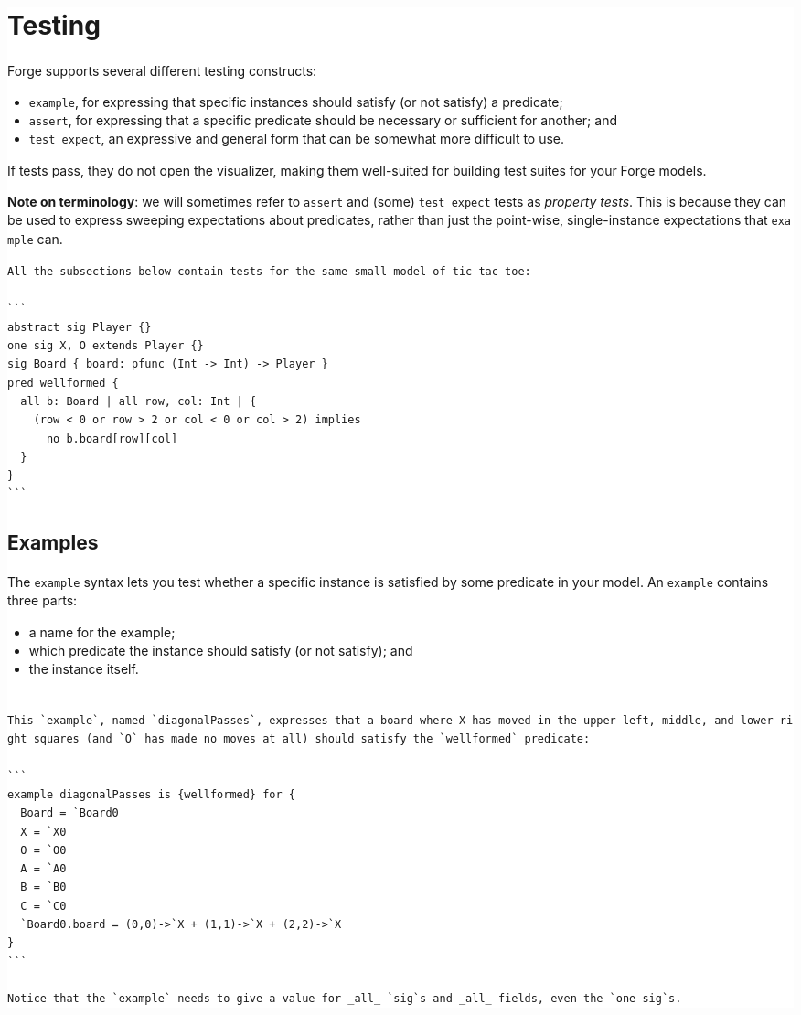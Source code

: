 # Testing

Forge supports several different testing constructs:

- `example`, for expressing that specific instances should satisfy (or not satisfy) a predicate; 
- `assert`, for expressing that a specific predicate should be necessary or sufficient for another; and 
- `test expect`, an expressive and general form that can be somewhat more difficult to use.

If tests pass, they do not open the visualizer, making them well-suited for building test suites for your Forge models.

**Note on terminology**: we will sometimes refer to `assert` and (some) `test expect` tests as _property tests_. This is because they can be used to express sweeping expectations about predicates, rather than just the point-wise, single-instance expectations that `example` can. 

~~~admonish note title="Shared Context"
All the subsections below contain tests for the same small model of tic-tac-toe:

```
abstract sig Player {}
one sig X, O extends Player {}
sig Board { board: pfunc (Int -> Int) -> Player }
pred wellformed {
  all b: Board | all row, col: Int | {
    (row < 0 or row > 2 or col < 0 or col > 2) implies
      no b.board[row][col] 
  } 
}
```

~~~

## Examples

The `example` syntax lets you test whether a specific instance is satisfied by some predicate in your model. An `example` contains three parts:
* a name for the example;
* which predicate the instance should satisfy (or not satisfy); and 
* the instance itself. 

~~~admonish example title="Example"

This `example`, named `diagonalPasses`, expresses that a board where X has moved in the upper-left, middle, and lower-right squares (and `O` has made no moves at all) should satisfy the `wellformed` predicate:

```
example diagonalPasses is {wellformed} for {
  Board = `Board0
  X = `X0 
  O = `O0
  A = `A0
  B = `B0
  C = `C0
  `Board0.board = (0,0)->`X + (1,1)->`X + (2,2)->`X
}
```

Notice that the `example` needs to give a value for _all_ `sig`s and _all_ fields, even the `one sig`s. 
~~~
